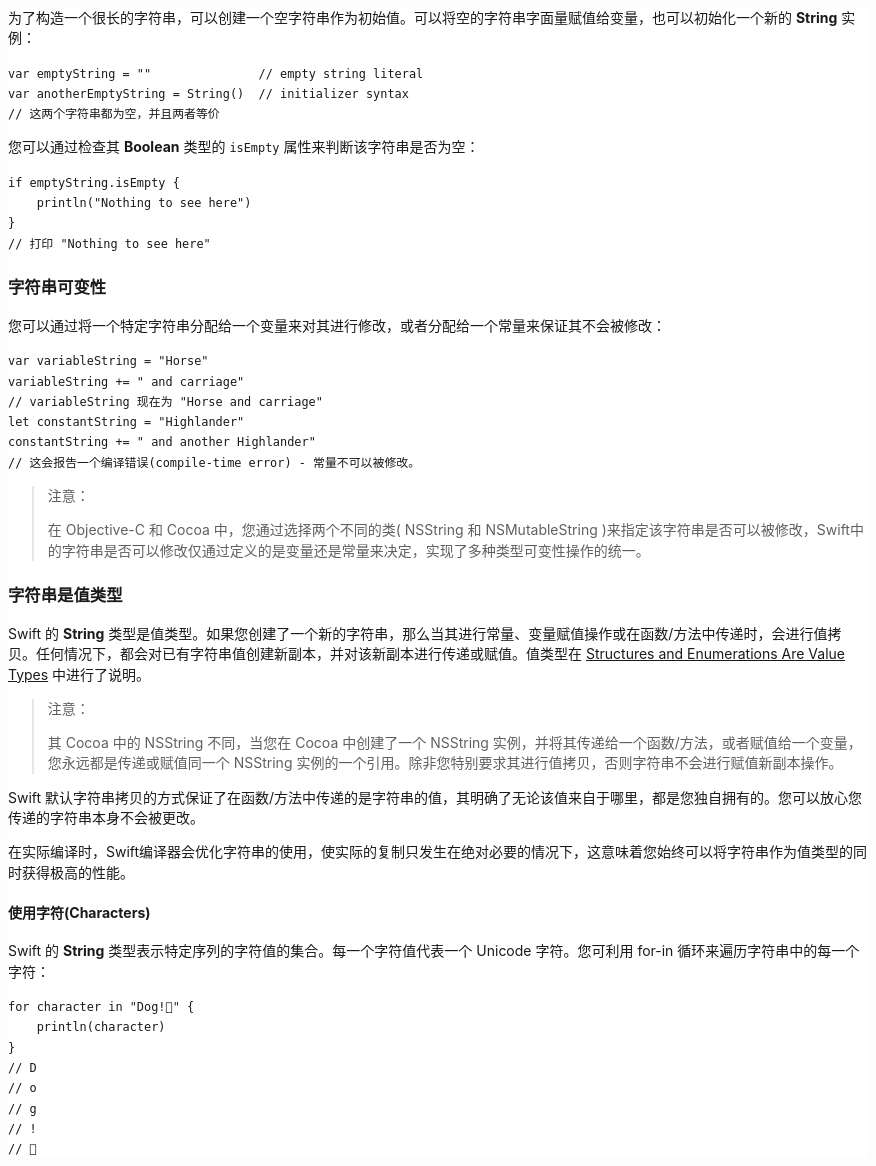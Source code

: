 为了构造一个很长的字符串，可以创建一个空字符串作为初始值。可以将空的字符串字面量赋值给变量，也可以初始化一个新的 **String** 实例：

```
var emptyString = ""               // empty string literal
var anotherEmptyString = String()  // initializer syntax
// 这两个字符串都为空，并且两者等价
```

您可以通过检查其 **Boolean** 类型的 `isEmpty` 属性来判断该字符串是否为空：

```
if emptyString.isEmpty {
    println("Nothing to see here")
}
// 打印 "Nothing to see here"
```

### 字符串可变性

您可以通过将一个特定字符串分配给一个变量来对其进行修改，或者分配给一个常量来保证其不会被修改：

```
var variableString = "Horse"
variableString += " and carriage"
// variableString 现在为 "Horse and carriage"
let constantString = "Highlander"
constantString += " and another Highlander"
// 这会报告一个编译错误(compile-time error) - 常量不可以被修改。
```

> 注意：
>
> 在 Objective-C 和 Cocoa 中，您通过选择两个不同的类( NSString 和 NSMutableString )来指定该字符串是否可以被修改，Swift中的字符串是否可以修改仅通过定义的是变量还是常量来决定，实现了多种类型可变性操作的统一。

### 字符串是值类型

Swift 的 **String** 类型是值类型。如果您创建了一个新的字符串，那么当其进行常量、变量赋值操作或在函数/方法中传递时，会进行值拷贝。任何情况下，都会对已有字符串值创建新副本，并对该新副本进行传递或赋值。值类型在 [Structures and Enumerations Are Value Types](https://developer.apple.com/library/prerelease/ios/documentation/Swift/Conceptual/Swift_Programming_Language/ClassesAndStructures.html#//apple_ref/doc/uid/TP40014097-CH13-XID_104) 中进行了说明。

> 注意：
>
> 其 Cocoa 中的 NSString 不同，当您在 Cocoa 中创建了一个 NSString 实例，并将其传递给一个函数/方法，或者赋值给一个变量，您永远都是传递或赋值同一个 NSString 实例的一个引用。除非您特别要求其进行值拷贝，否则字符串不会进行赋值新副本操作。

Swift 默认字符串拷贝的方式保证了在函数/方法中传递的是字符串的值，其明确了无论该值来自于哪里，都是您独自拥有的。您可以放心您传递的字符串本身不会被更改。

在实际编译时，Swift编译器会优化字符串的使用，使实际的复制只发生在绝对必要的情况下，这意味着您始终可以将字符串作为值类型的同时获得极高的性能。

#### 使用字符(Characters)

Swift 的 **String** 类型表示特定序列的字符值的集合。每一个字符值代表一个 Unicode 字符。您可利用 for-in 循环来遍历字符串中的每一个字符：

```
for character in "Dog!🐶" {
    println(character)
}
// D
// o
// g
// !
// 🐶
```
